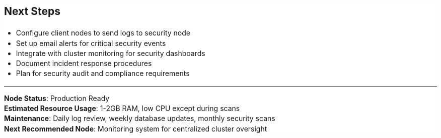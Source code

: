 ## Next Steps
- Configure client nodes to send logs to security node
- Set up email alerts for critical security events
- Integrate with cluster monitoring for security dashboards
- Document incident response procedures
- Plan for security audit and compliance requirements

---
**Node Status**: Production Ready  
**Estimated Resource Usage**: 1-2GB RAM, low CPU except during scans  
**Maintenance**: Daily log review, weekly database updates, monthly security scans  
**Next Recommended Node**: Monitoring system for centralized cluster oversight
